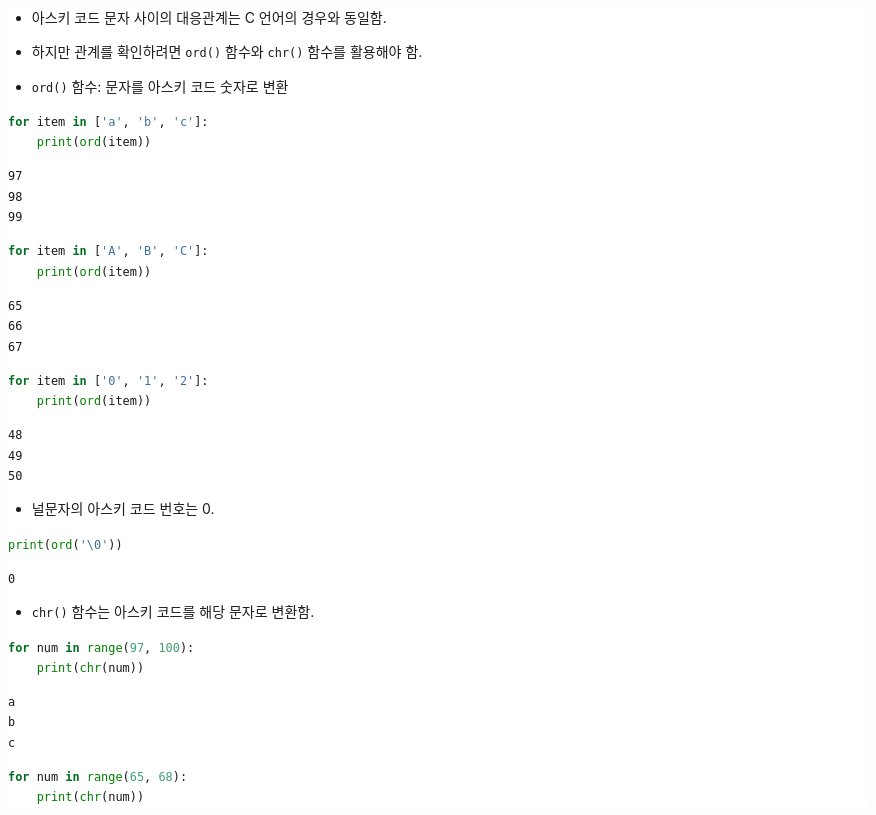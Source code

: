 * 아스키 코드 문자 사이의 대응관계는 C 언어의 경우와 동일함. 

* 하지만 관계를 확인하려면 `ord()` 함수와 `chr()` 함수를 활용해야 함.

* `ord()` 함수: 문자를 아스키 코드 숫자로 변환


```python
for item in ['a', 'b', 'c']:
    print(ord(item))
```

    97
    98
    99



```python
for item in ['A', 'B', 'C']:
    print(ord(item))
```

    65
    66
    67



```python
for item in ['0', '1', '2']:
    print(ord(item))
```

    48
    49
    50


* 널문자의 아스키 코드 번호는 0.


```python
print(ord('\0'))
```

    0


* `chr()` 함수는 아스키 코드를 해당 문자로 변환함.


```python
for num in range(97, 100):
    print(chr(num))
```

    a
    b
    c



```python
for num in range(65, 68):
    print(chr(num))
```
